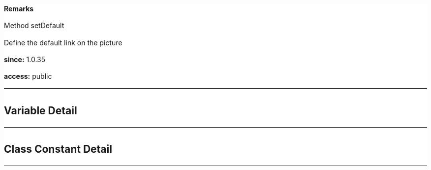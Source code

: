 **Remarks**

Method setDefault


Define the default link on the picture


**since:** 1.0.35

**access:** public




---


## Variable Detail ##


---

## Class Constant Detail ##



---
